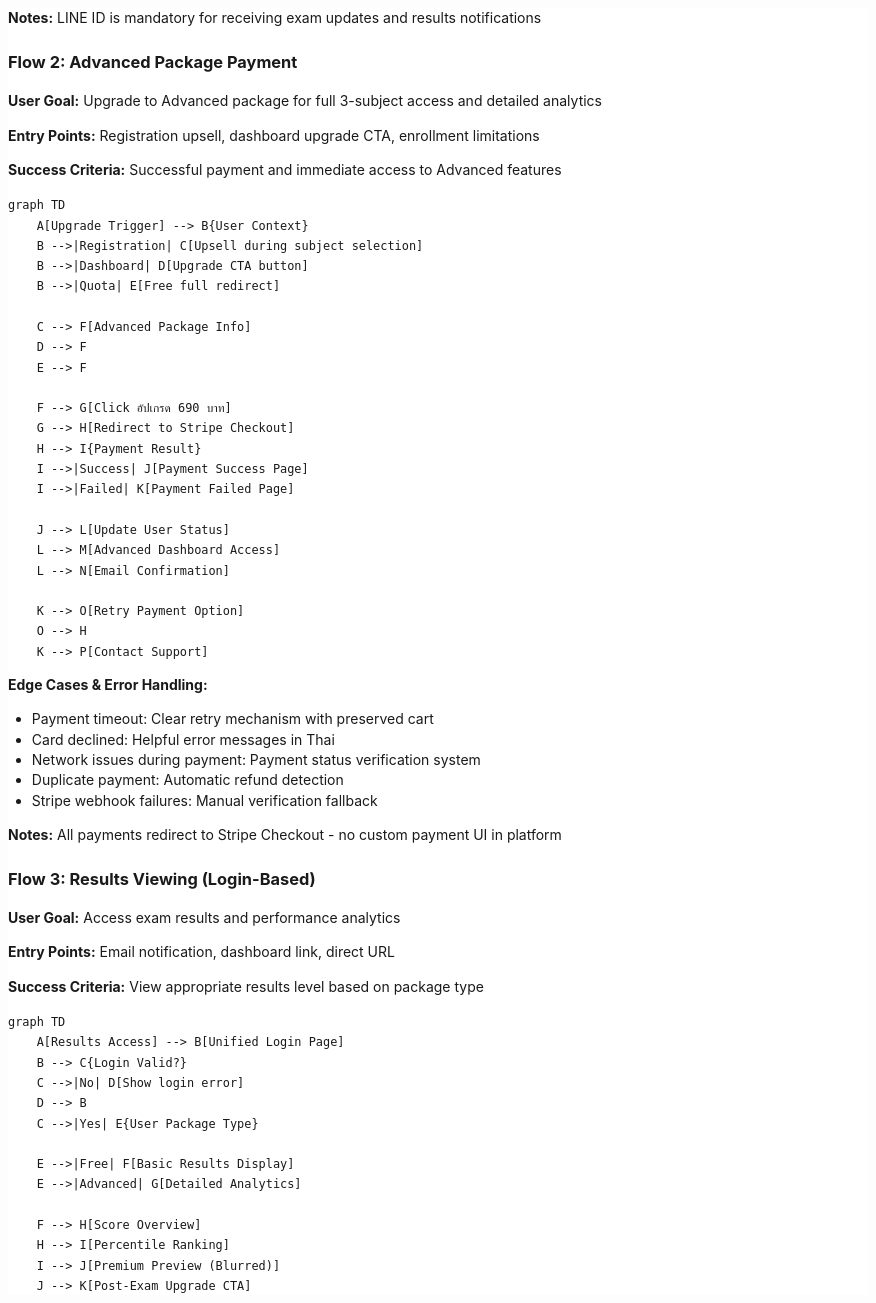 **Notes:** LINE ID is mandatory for receiving exam updates and results notifications

### Flow 2: Advanced Package Payment

**User Goal:** Upgrade to Advanced package for full 3-subject access and detailed analytics

**Entry Points:** Registration upsell, dashboard upgrade CTA, enrollment limitations

**Success Criteria:** Successful payment and immediate access to Advanced features

```mermaid
graph TD
    A[Upgrade Trigger] --> B{User Context}
    B -->|Registration| C[Upsell during subject selection]
    B -->|Dashboard| D[Upgrade CTA button]
    B -->|Quota| E[Free full redirect]

    C --> F[Advanced Package Info]
    D --> F
    E --> F

    F --> G[Click อัปเกรด 690 บาท]
    G --> H[Redirect to Stripe Checkout]
    H --> I{Payment Result}
    I -->|Success| J[Payment Success Page]
    I -->|Failed| K[Payment Failed Page]

    J --> L[Update User Status]
    L --> M[Advanced Dashboard Access]
    L --> N[Email Confirmation]

    K --> O[Retry Payment Option]
    O --> H
    K --> P[Contact Support]
```

**Edge Cases & Error Handling:**

- Payment timeout: Clear retry mechanism with preserved cart
- Card declined: Helpful error messages in Thai
- Network issues during payment: Payment status verification system
- Duplicate payment: Automatic refund detection
- Stripe webhook failures: Manual verification fallback

**Notes:** All payments redirect to Stripe Checkout - no custom payment UI in platform

### Flow 3: Results Viewing (Login-Based)

**User Goal:** Access exam results and performance analytics

**Entry Points:** Email notification, dashboard link, direct URL

**Success Criteria:** View appropriate results level based on package type

```mermaid
graph TD
    A[Results Access] --> B[Unified Login Page]
    B --> C{Login Valid?}
    C -->|No| D[Show login error]
    D --> B
    C -->|Yes| E{User Package Type}

    E -->|Free| F[Basic Results Display]
    E -->|Advanced| G[Detailed Analytics]

    F --> H[Score Overview]
    H --> I[Percentile Ranking]
    I --> J[Premium Preview (Blurred)]
    J --> K[Post-Exam Upgrade CTA]
```